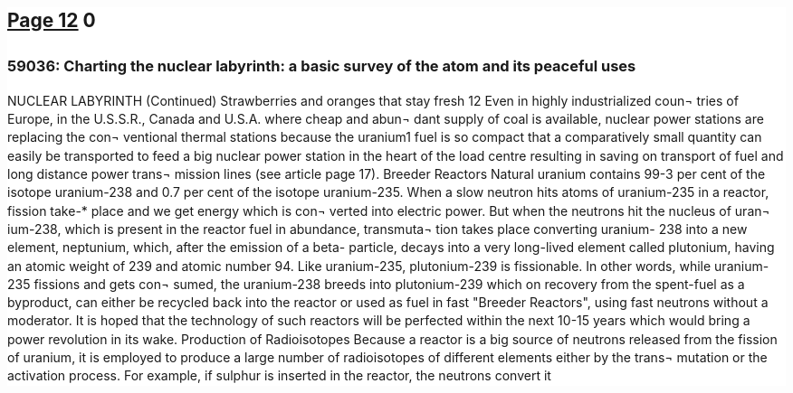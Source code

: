 ## [Page 12](https://demo.humlab.umu.se/courier/078306engo.pdf#page=12) 0

### 59036: Charting the nuclear labyrinth: a basic survey of the atom and its peaceful uses

NUCLEAR LABYRINTH (Continued)
Strawberries and oranges that stay fresh
12
Even in highly industrialized coun¬
tries of Europe, in the U.S.S.R., Canada
and U.S.A. where cheap and abun¬
dant supply of coal is available, nuclear
power stations are replacing the con¬
ventional thermal stations because the
uranium1 fuel is so compact that a
comparatively small quantity can easily
be transported to feed a big nuclear
power station in the heart of the load
centre resulting in saving on transport
of fuel and long distance power trans¬
mission lines (see article page 17).
Breeder Reactors
Natural uranium contains 99-3 per
cent of the isotope uranium-238 and
0.7 per cent of the isotope uranium-235.
When a slow neutron hits atoms of
uranium-235 in a reactor, fission take-*
place and we get energy which is con¬
verted into electric power. But when
the neutrons hit the nucleus of uran¬
ium-238, which is present in the
reactor fuel in abundance, transmuta¬
tion takes place converting uranium-
238 into a new element, neptunium,
which, after the emission of a beta-
particle, decays into a very long-lived
element called plutonium, having an
atomic weight of 239 and atomic
number 94.
Like uranium-235, plutonium-239 is
fissionable. In other words, while
uranium-235 fissions and gets con¬
sumed, the uranium-238 breeds into
plutonium-239 which on recovery
from the spent-fuel as a byproduct,
can either be recycled back into the
reactor or used as fuel in fast "Breeder
Reactors", using fast neutrons without
a moderator. It is hoped that the
technology of such reactors will be
perfected within the next 10-15 years
which would bring a power revolution
in its wake.
Production of Radioisotopes
Because a reactor is a big source
of neutrons released from the fission
of uranium, it is employed to produce
a large number of radioisotopes of
different elements either by the trans¬
mutation or the activation process.
For example, if sulphur is inserted in
the reactor, the neutrons convert it